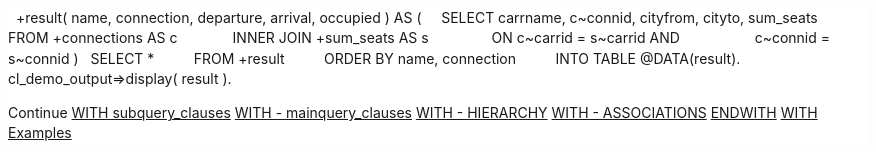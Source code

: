   +result( name, connection, departure, arrival, occupied ) AS (
    SELECT carrname, c~connid, cityfrom, cityto, sum\_seats
           FROM +connections AS c
             INNER JOIN +sum\_seats AS s
               ON c~carrid = s~carrid AND
                  c~connid = s~connid )
  SELECT \*
         FROM +result
         ORDER BY name, connection
         INTO TABLE @DATA(result).
cl\_demo\_output=>display( result ).

Continue
[WITH subquery\_clauses](https://help.sap.com/doc/abapdocu_754_index_htm/7.54/en-US/abapwith_subquery.htm)
[WITH - mainquery\_clauses](https://help.sap.com/doc/abapdocu_754_index_htm/7.54/en-US/abapwith_mainquery.htm)
[WITH - HIERARCHY](https://help.sap.com/doc/abapdocu_754_index_htm/7.54/en-US/abapwith_hierarchy.htm)
[WITH - ASSOCIATIONS](https://help.sap.com/doc/abapdocu_754_index_htm/7.54/en-US/abapwith_associations.htm)
[ENDWITH](https://help.sap.com/doc/abapdocu_754_index_htm/7.54/en-US/abapendwith.htm)
[WITH Examples](https://help.sap.com/doc/abapdocu_754_index_htm/7.54/en-US/abenwith_abexas.htm)